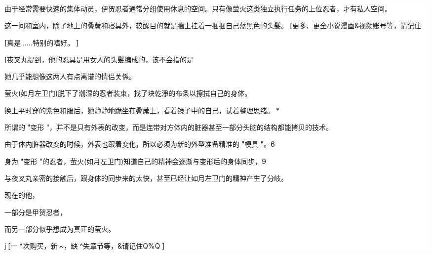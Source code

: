 

由于经常需要快速的集体动员，伊贺忍者通常分组使用休息的空间。只有像萤火这类独立执行任务的上位忍者，才有私人空间。







这一间和室内，除了地上的叠蓆和寝具外，较醒目的就是牆上挂着一捆捆自己蓝黑色的头髮。 [更多、更全小说漫画&视频账号等，请记住





 [真是 .....特别的嗜好。 ]



 [夜叉丸提到，他的忍具是用女人的头髮编成的，该不会指的是



她几乎能想像这两人有点离谱的情侣关係。





萤火(如月左卫门)脱下了潮湿的忍者装束，找了块乾淨的布条以擦拭自己的身体。



换上平时穿的紫色和服后，她静静地跪坐在叠蓆上，看着镜子中的自己，试着整理思绪。 *





所谓的 "变形 "，并不是只有外表的改变，而是连带对方体内的脏器甚至一部分头脑的结构都能拷贝的技术。





由于体内脏器改变的时候，外表也跟着变化，所以必须为新的外型准备精准的 "模具 "。6







身为 "变形 "的忍者，萤火(如月左卫门)知道自己的精神会逐渐与变形后的身体同步，9





与夜叉丸亲密的接触后，跟身体的同步来的太快，甚至已经让如月左卫门的精神产生了分岐。



现在的他，





一部分是甲贺忍者，



而另一部分似乎想成为真正的萤火。

j [一 *次购买，新 ~，缺 ^失章节等，&请记住Q%Q ]


